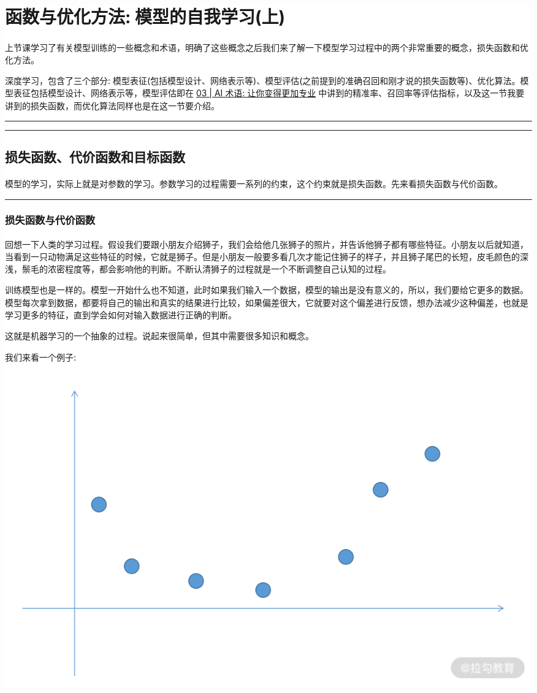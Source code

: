 # 函数与优化方法: 模型的自我学习(上)

上节课学习了有关模型训练的一些概念和术语，明确了这些概念之后我们来了解一下模型学习过程中的两个非常重要的概念，损失函数和优化方法。

深度学习，包含了三个部分: 模型表征(包括模型设计、网络表示等)、模型评估(之前提到的准确召回和刚才说的损失函数等)、优化算法。模型表征包括模型设计、网络表示等，模型评估即在 [03 | AI 术语:
让你变得更加专业](lecture_3.md) 中讲到的精准率、召回率等评估指标，以及这一节我要讲到的损失函数，而优化算法同样也是在这一节要介绍。

---
---

## 损失函数、代价函数和目标函数

模型的学习，实际上就是对参数的学习。参数学习的过程需要一系列的约束，这个约束就是损失函数。先来看损失函数与代价函数。

---

### 损失函数与代价函数

回想一下人类的学习过程。假设我们要跟小朋友介绍狮子，我们会给他几张狮子的照片，并告诉他狮子都有哪些特征。小朋友以后就知道，当看到一只动物满足这些特征的时候，它就是狮子。但是小朋友一般要多看几次才能记住狮子的样子，并且狮子尾巴的长短，皮毛颜色的深浅，鬃毛的浓密程度等，都会影响他的判断。不断认清狮子的过程就是一个不断调整自己认知的过程。

训练模型也是一样的。模型一开始什么也不知道，此时如果我们输入一个数据，模型的输出是没有意义的，所以，我们要给它更多的数据。模型每次拿到数据，都要将自己的输出和真实的结果进行比较，如果偏差很大，它就要对这个偏差进行反馈，想办法减少这种偏差，也就是学习更多的特征，直到学会如何对输入数据进行正确的判断。

这就是机器学习的一个抽象的过程。说起来很简单，但其中需要很多知识和概念。

我们来看一个例子:

![](../../images/module_1/4_1.png)
